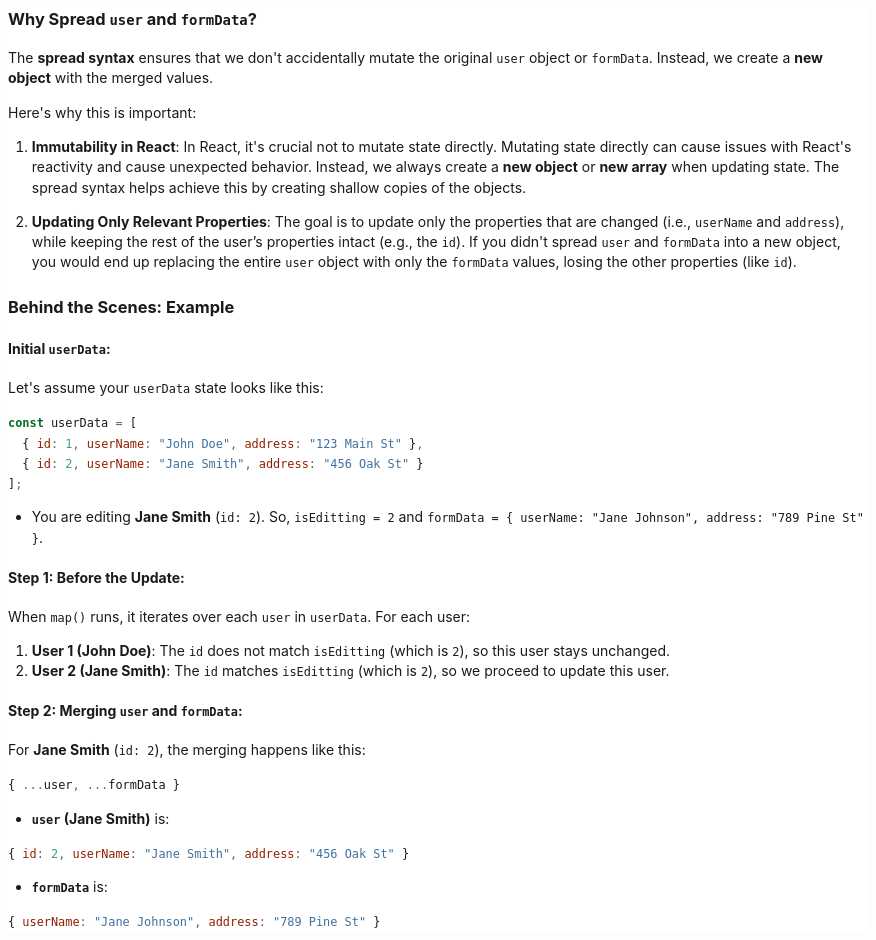 ### **Why Spread `user` and `formData`?**

The **spread syntax** ensures that we don't accidentally mutate the original `user` object or `formData`. Instead, we create a **new object** with the merged values.

Here's why this is important:

1. **Immutability in React**: In React, it's crucial not to mutate state directly. Mutating state directly can cause issues with React's reactivity and cause unexpected behavior. Instead, we always create a **new object** or **new array** when updating state. The spread syntax helps achieve this by creating shallow copies of the objects.

2. **Updating Only Relevant Properties**: The goal is to update only the properties that are changed (i.e., `userName` and `address`), while keeping the rest of the user’s properties intact (e.g., the `id`). If you didn't spread `user` and `formData` into a new object, you would end up replacing the entire `user` object with only the `formData` values, losing the other properties (like `id`).

### **Behind the Scenes: Example**

#### **Initial `userData`:**
Let's assume your `userData` state looks like this:

```js
const userData = [
  { id: 1, userName: "John Doe", address: "123 Main St" },
  { id: 2, userName: "Jane Smith", address: "456 Oak St" }
];
```

- You are editing **Jane Smith** (`id: 2`). So, `isEditting = 2` and `formData = { userName: "Jane Johnson", address: "789 Pine St" }`.

#### **Step 1: Before the Update:**

When `map()` runs, it iterates over each `user` in `userData`. For each user:

1. **User 1 (John Doe)**: The `id` does not match `isEditting` (which is `2`), so this user stays unchanged.
2. **User 2 (Jane Smith)**: The `id` matches `isEditting` (which is `2`), so we proceed to update this user.

#### **Step 2: Merging `user` and `formData`:**

For **Jane Smith** (`id: 2`), the merging happens like this:

```js
{ ...user, ...formData }
```

- **`user` (Jane Smith)** is:

```js
{ id: 2, userName: "Jane Smith", address: "456 Oak St" }
```

- **`formData`** is:

```js
{ userName: "Jane Johnson", address: "789 Pine St" }
```
